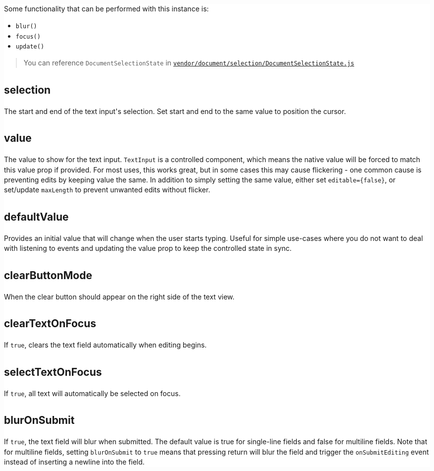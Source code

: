 Some functionality that can be performed with this instance is:

-   `blur()`
-   `focus()`
-   `update()`

> You can reference `DocumentSelectionState` in
> [`vendor/document/selection/DocumentSelectionState.js`](https://github.com/facebook/react-native/blob/master/Libraries/vendor/document/selection/DocumentSelectionState.js)

## selection

The start and end of the text input's selection. Set start and end to
the same value to position the cursor.

## value

The value to show for the text input. `TextInput` is a controlled
component, which means the native value will be forced to match this
value prop if provided. For most uses, this works great, but in some
cases this may cause flickering - one common cause is preventing edits
by keeping value the same. In addition to simply setting the same value,
either set `editable={false}`, or set/update `maxLength` to prevent
unwanted edits without flicker.

## defaultValue

Provides an initial value that will change when the user starts typing.
Useful for simple use-cases where you do not want to deal with listening
to events and updating the value prop to keep the controlled state in sync.

## clearButtonMode

When the clear button should appear on the right side of the text view.

## clearTextOnFocus

If `true`, clears the text field automatically when editing begins.

## selectTextOnFocus

If `true`, all text will automatically be selected on focus.

## blurOnSubmit

If `true`, the text field will blur when submitted.
The default value is true for single-line fields and false for
multiline fields. Note that for multiline fields, setting `blurOnSubmit`
to `true` means that pressing return will blur the field and trigger the
`onSubmitEditing` event instead of inserting a newline into the field.
